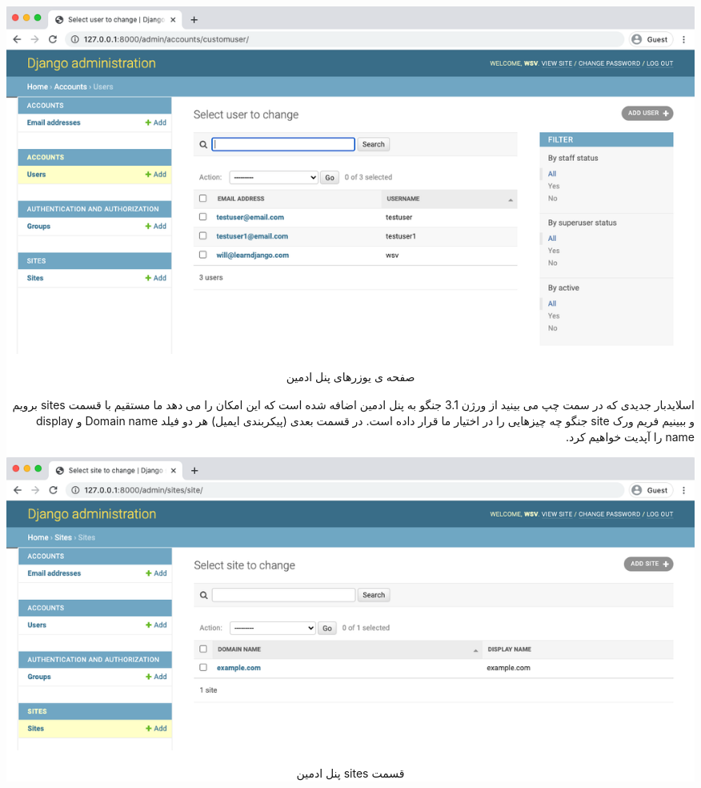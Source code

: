 ![image](10.png)
<p dir="rtl" align=center>
صفحه ی یوزرهای پنل ادمین
</p>

<p dir="rtl">
اسلایدبار جدیدی که در سمت چپ می بینید از ورژن 3.1 جنگو به پنل ادمین اضافه شده است که این امکان را می دهد ما مستقیم با قسمت sites برویم و ببینیم فریم ورک site جنگو چه چیزهایی را در اختیار ما قرار داده است. در قسمت بعدی (پیکربندی ایمیل) هر دو فیلد Domain name و display name را آپدیت خواهیم کرد.
</p>

![image](11.png)
<p dir="rtl" align=center>
قسمت sites پنل ادمین
</p>
